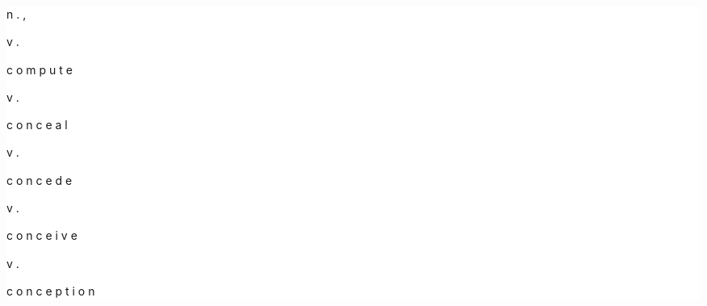 n
.
,
 
v
.
 
c
o
m
p
u
t
e
 
v
.
 
c
o
n
c
e
a
l
 
v
.
 
c
o
n
c
e
d
e
 
v
.
 
c
o
n
c
e
i
v
e
 
v
.
 
c
o
n
c
e
p
t
i
o
n
 